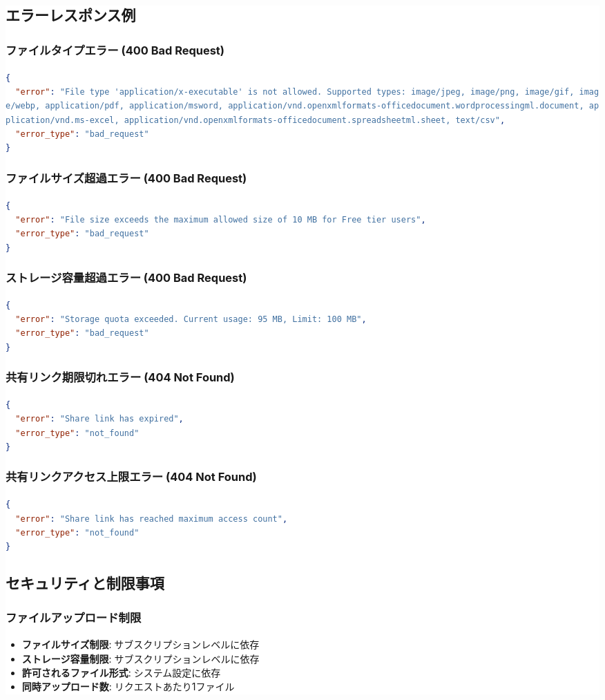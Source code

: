 ## エラーレスポンス例

### ファイルタイプエラー (400 Bad Request)
```json
{
  "error": "File type 'application/x-executable' is not allowed. Supported types: image/jpeg, image/png, image/gif, image/webp, application/pdf, application/msword, application/vnd.openxmlformats-officedocument.wordprocessingml.document, application/vnd.ms-excel, application/vnd.openxmlformats-officedocument.spreadsheetml.sheet, text/csv",
  "error_type": "bad_request"
}
```

### ファイルサイズ超過エラー (400 Bad Request)
```json
{
  "error": "File size exceeds the maximum allowed size of 10 MB for Free tier users",
  "error_type": "bad_request"
}
```

### ストレージ容量超過エラー (400 Bad Request)
```json
{
  "error": "Storage quota exceeded. Current usage: 95 MB, Limit: 100 MB",
  "error_type": "bad_request"
}
```

### 共有リンク期限切れエラー (404 Not Found)
```json
{
  "error": "Share link has expired",
  "error_type": "not_found"
}
```

### 共有リンクアクセス上限エラー (404 Not Found)
```json
{
  "error": "Share link has reached maximum access count",
  "error_type": "not_found"
}
```

## セキュリティと制限事項

### ファイルアップロード制限
- **ファイルサイズ制限**: サブスクリプションレベルに依存
- **ストレージ容量制限**: サブスクリプションレベルに依存
- **許可されるファイル形式**: システム設定に依存
- **同時アップロード数**: リクエストあたり1ファイル
